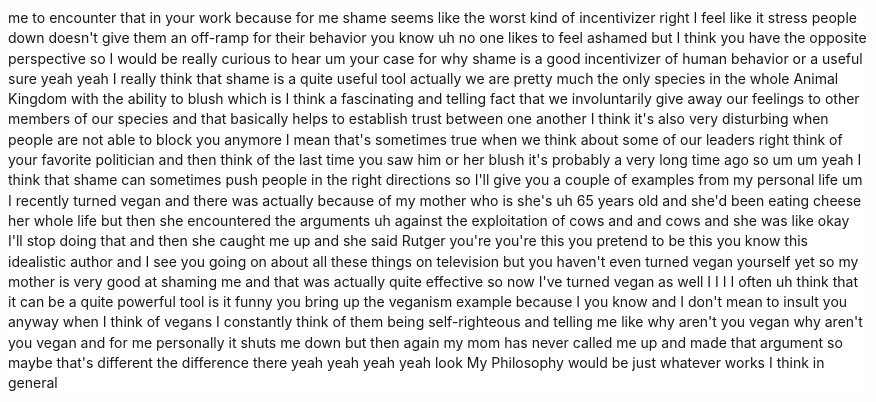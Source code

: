 me to encounter that in your work
because for me shame seems like the
worst kind of incentivizer right I feel
like
it stress people down doesn't give them
an off-ramp for their behavior you know
uh no one likes to feel ashamed but I
think you have the opposite perspective
so I would be really curious to hear
um your case for why shame is a good
incentivizer of human behavior or a
useful sure yeah yeah I really think
that shame is a quite useful tool
actually we are pretty much the only
species in the whole Animal Kingdom with
the ability to blush which is I think a
fascinating and telling fact that we
involuntarily give away our feelings to
other members of our species and that
basically helps to establish trust
between one another I think it's also
very disturbing when people are not able
to block you anymore I mean that's
sometimes true when we think about some
of our leaders right think of your
favorite politician and then think of
the last time you saw him or her blush
it's probably a very long time ago so um
um yeah I think that shame can sometimes
push people in the right directions so
I'll give you a couple of examples from
my personal life
um
I recently turned vegan and there was
actually because of my mother who is
she's uh 65 years old and she'd been
eating cheese her whole life but then
she encountered the arguments uh against
the exploitation of cows and and cows
and she was like okay I'll stop doing
that and then she caught me up and she
said Rutger you're you're this you
pretend to be this you know this
idealistic author and I see you going on
about all these things on television but
you haven't even turned vegan yourself
yet so my mother is very good at shaming
me and that was actually quite effective
so now I've turned vegan as well I I I I
often uh think that it can be a quite
powerful tool
is it funny you bring up the veganism
example because I you know and I don't
mean to insult you anyway when I think
of vegans I constantly think of them
being self-righteous and telling me like
why aren't you vegan why aren't you
vegan and for me personally it shuts me
down but then again my mom has never
called me up and made that argument so
maybe that's different the difference
there yeah yeah yeah yeah look My
Philosophy would be just whatever works
I think in general